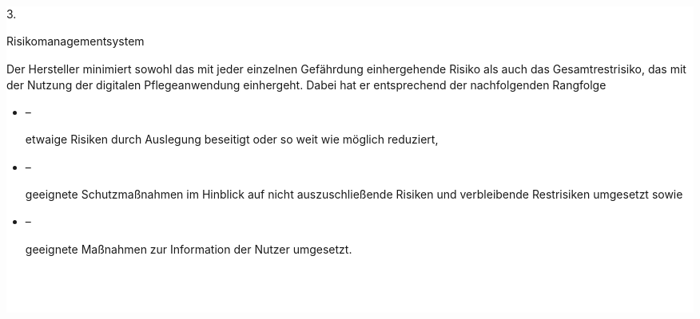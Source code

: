 <tr>

<td style="border-right: 0.5pt solid ; border-bottom: 0.5pt solid ; " align="left" valign="top" charoff="50">

3\.

</td>

<td style="border-right: 0.5pt solid ; border-bottom: 0.5pt solid ; " align="left" valign="top" charoff="50">

Risikomanagementsystem

</td>

<td style="border-right: 0.5pt solid ; border-bottom: 0.5pt solid ; " align="justify" valign="top" charoff="50">

Der Hersteller minimiert sowohl das mit jeder einzelnen Gefährdung
einhergehende Risiko als auch das Gesamtrestrisiko, das mit der Nutzung
der digitalen Pflegeanwendung einhergeht. Dabei hat er entsprechend der
nachfolgenden Rangfolge

  - –
    
    <div>
    
    etwaige Risiken durch Auslegung beseitigt oder so weit wie möglich
    reduziert,
    
    </div>

  - –
    
    <div>
    
    geeignete Schutzmaßnahmen im Hinblick auf nicht auszuschließende
    Risiken und verbleibende Restrisiken umgesetzt sowie
    
    </div>

  - –
    
    <div>
    
    geeignete Maßnahmen zur Information der Nutzer umgesetzt.
    
    </div>

</td>

<td style="border-right: 0.5pt solid ; border-bottom: 0.5pt solid ; " align="left" valign="top" charoff="50">

 

</td>

<td style="border-right: 0.5pt solid ; border-bottom: 0.5pt solid ; " align="left" valign="top" charoff="50">

 
